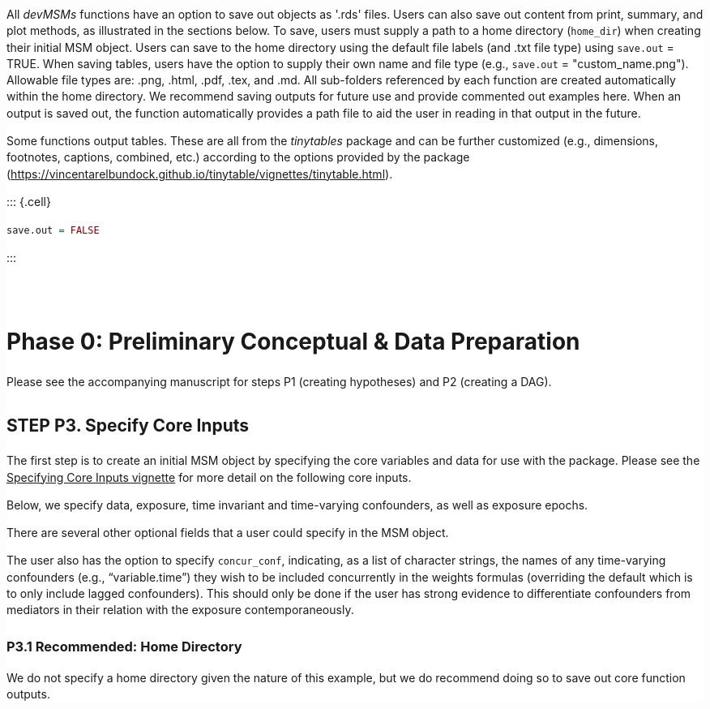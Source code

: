 
  

All *devMSMs* functions have an option to save out objects as '.rds' files. Users can also save out content from print, summary, and plot methods, as illustrated in the sections below. To save, users must supply a path to a home directory (`home_dir`) when creating their initial MSM object. Users can save to the home directory using the default file labels (and .txt file type) using `save.out` = TRUE. When saving tables, users have the option to supply their own name and file type (e.g., `save.out` = "custom_name.png"). Allowable file types are: .png, .html, .pdf, .tex, and .md. All sub-folders referenced by each function are created automatically within the home directory. We recommend saving outputs for future use and provide commented out examples here. When an output is saved out, the function automatically provides a path file to aid the user in reading in that output in the future. 

Some functions output tables. These are all from the *tinytables* package and can be further customized (e.g., dimensions, footnotes, captions, combined, etc.) according to the options provided by the package (https://vincentarelbundock.github.io/tinytable/vignettes/tinytable.html).




::: {.cell}

```{.r .cell-code}
save.out = FALSE
```
:::


  
<br>


# Phase 0: Preliminary Conceptual & Data Preparation

Please see the accompanying manuscript for steps P1 (creating hypotheses) and P2 (creating a DAG).


## STEP P3. Specify Core Inputs
The first step is to create an initial MSM object by specifying the core variables and data for use with the package. Please see the <a href="https://istallworthy.github.io/devMSMs/articles/Specify_Core_Inputs.html">Specifying Core Inputs vignette</a> for more detail on the following core inputs.  

Below, we specify data, exposure, time invariant and time-varying confounders, as well as exposure epochs. 

There are several other optional fields that a user could specify in the MSM object.

The user also has the option to specify `concur_conf`, indicating, as a list of character strings, the names of any time-varying confounders (e.g., “variable.time”) they wish to be included concurrently in the weights formulas (overriding the default which is to only include lagged confounders). This should only be done if the user has strong evidence to differentiate confounders from mediators in their relation with the exposure contemporaneously.   
  
### P3.1  Recommended: Home Directory
We do not specify a home directory given the nature of this example, but we do recommend doing so to save out core function outputs. 
